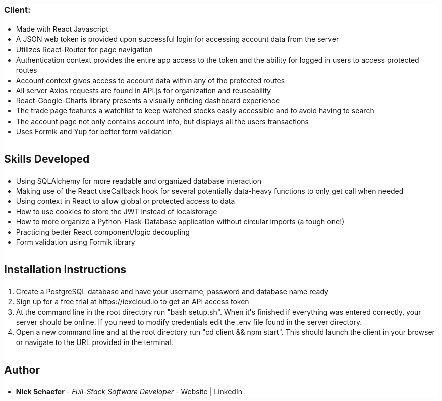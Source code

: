 ### Client:

-  Made with React Javascript
-  A JSON web token is provided upon successful login for accessing account data from the server
-  Utilizes React-Router for page navigation
-  Authentication context provides the entire app access to the token and the ability for logged in users to access protected routes
-  Account context gives access to account data within any of the protected routes
-  All server Axios requests are found in API.js for organization and reuseability
-  React-Google-Charts library presents a visually enticing dashboard experience
-  The trade page features a watchlist to keep watched stocks easily accessible and to avoid having to search
-  The account page not only contains account info, but displays all the users transactions
-  Uses Formik and Yup for better form validation

## Skills Developed

-  Using SQLAlchemy for more readable and organized database interaction
-  Making use of the React useCallback hook for several potentially data-heavy functions to only get call when needed
-  Using context in React to allow global or protected access to data
-  How to use cookies to store the JWT instead of localstorage
-  How to more organize a Python-Flask-Database application without circular imports (a tough one!)
-  Practicing better React component/logic decoupling
-  Form validation using Formik library

## Installation Instructions

1. Create a PostgreSQL database and have your username, password and database name ready
2. Sign up for a free trial at https://iexcloud.io to get an API access token
3. At the command line in the root directory run "bash setup.sh". When it's finished if everything was entered correctly, your server should be online. If you need to modify credentials edit the .env file found in the server directory.
4. Open a new command line and at the root directory run "cd client && npm start". This should launch the client in your browser or navigate to the URL provided in the terminal.

## Author

-  **Nick Schaefer** - _Full-Stack Software Developer_ - [Website](https://www.nschaefer.com/) | [LinkedIn](https://www.linkedin.com/in/nick-n-schaefer)

